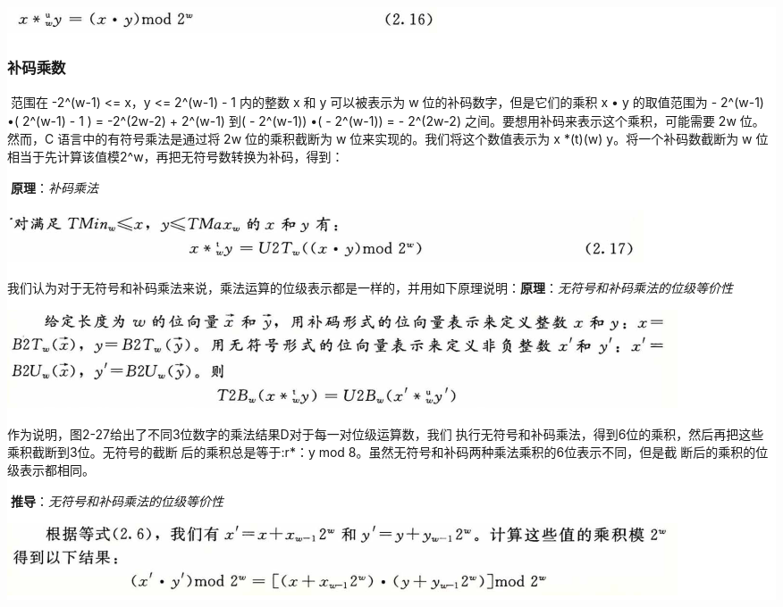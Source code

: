 ![03公式12](./markdownimage/03公式12.png)

### 补码乘数

​		范围在  -2^(w-1) <= x，y <= 2^(w-1) - 1 内的整数 x 和 y 可以被表示为 w 位的补码数字，但是它们的乘积 x • y 的取值范围为 - 2^(w-1) •( 2^(w-1) - 1 ) = -2^(2w-2) + 2^(w-1) 到( - 2^(w-1)) •(  - 2^(w-1)) =  - 2^(2w-2) 之间。要想用补码来表示这个乘积，可能需要 2w 位。然而，C 语言中的有符号乘法是通过将 2w 位的乘积截断为 w 位来实现的。我们将这个数值表示为 x *(t)(w) y。将一个补码数截断为 w 位相当于先计算该值模2^w，再把无符号数转换为补码，得到：

​		**原理**：*补码乘法*

![03公式13](./markdownimage/03公式13.png)

​		我们认为对于无符号和补码乘法来说，乘法运算的位级表示都是一样的，并用如下原理说明：
​		**原理**：*无符号和补码乘法的位级等价性*

![03公式14](./markdownimage/03公式14.png)

​		作为说明，图2-27给出了不同3位数字的乘法结果D对于每一对位级运算数，我们 执行无符号和补码乘法，得到6位的乘积，然后再把这些乘积截断到3位。无符号的截断 后的乘积总是等于:r*：y mod 8。虽然无符号和补码两种乘法乘积的6位表示不同，但是截 断后的乘积的位级表示都相同。

​		**推导**：*无符号和补码乘法的位级等价性*

![03公式15](./markdownimage/03公式15.png)
